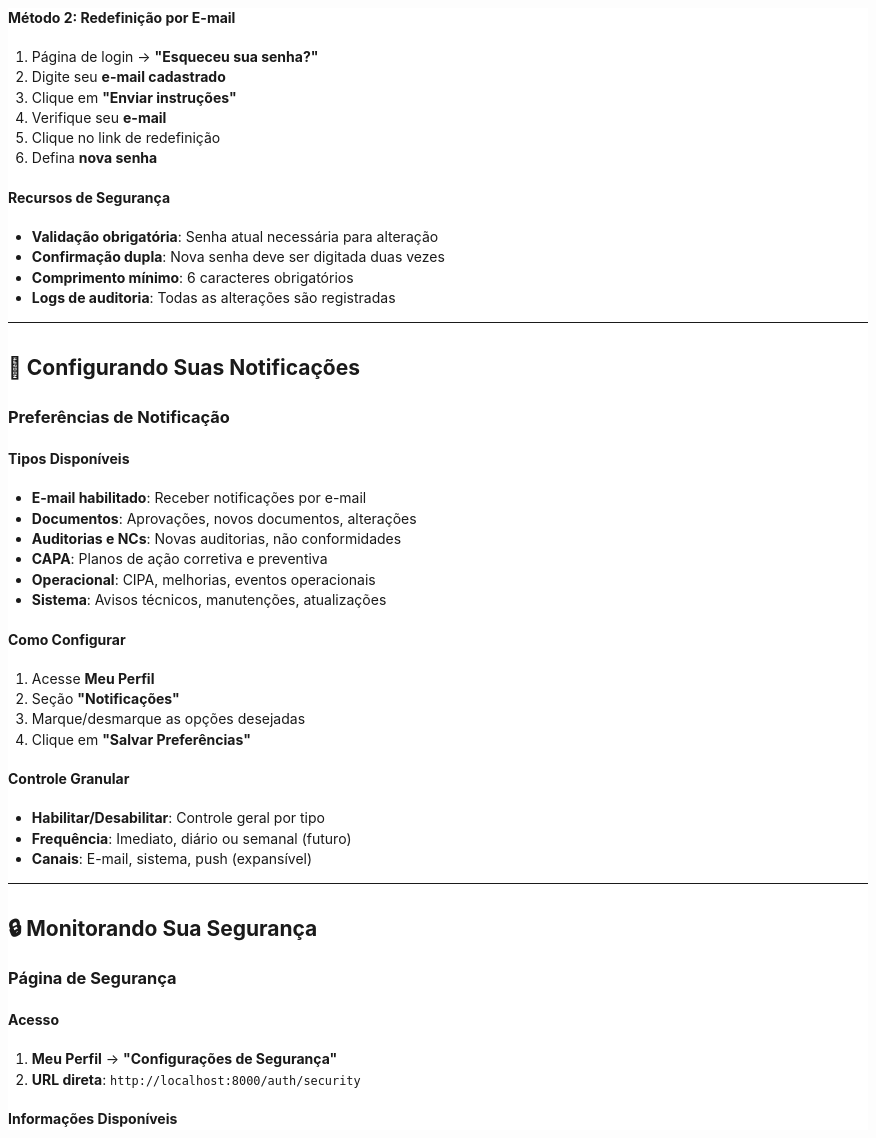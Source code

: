 #### Método 2: Redefinição por E-mail
1. Página de login → **"Esqueceu sua senha?"**
2. Digite seu **e-mail cadastrado**
3. Clique em **"Enviar instruções"**
4. Verifique seu **e-mail**
5. Clique no link de redefinição
6. Defina **nova senha**

#### Recursos de Segurança
- **Validação obrigatória**: Senha atual necessária para alteração
- **Confirmação dupla**: Nova senha deve ser digitada duas vezes
- **Comprimento mínimo**: 6 caracteres obrigatórios
- **Logs de auditoria**: Todas as alterações são registradas

---

## 🔔 Configurando Suas Notificações

### Preferências de Notificação

#### Tipos Disponíveis
- **E-mail habilitado**: Receber notificações por e-mail
- **Documentos**: Aprovações, novos documentos, alterações
- **Auditorias e NCs**: Novas auditorias, não conformidades
- **CAPA**: Planos de ação corretiva e preventiva
- **Operacional**: CIPA, melhorias, eventos operacionais
- **Sistema**: Avisos técnicos, manutenções, atualizações

#### Como Configurar
1. Acesse **Meu Perfil**
2. Seção **"Notificações"**
3. Marque/desmarque as opções desejadas
4. Clique em **"Salvar Preferências"**

#### Controle Granular
- **Habilitar/Desabilitar**: Controle geral por tipo
- **Frequência**: Imediato, diário ou semanal (futuro)
- **Canais**: E-mail, sistema, push (expansível)

---

## 🔒 Monitorando Sua Segurança

### Página de Segurança

#### Acesso
1. **Meu Perfil** → **"Configurações de Segurança"**
2. **URL direta**: `http://localhost:8000/auth/security`

#### Informações Disponíveis
